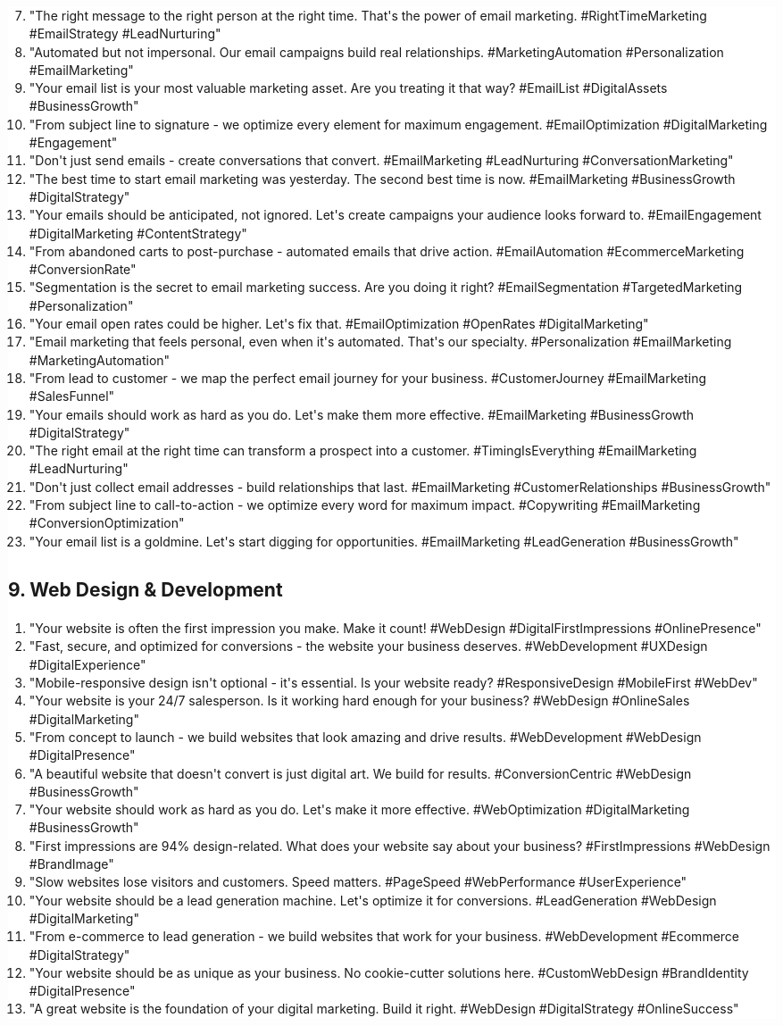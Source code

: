 7. "The right message to the right person at the right time. That's the power of email marketing. #RightTimeMarketing #EmailStrategy #LeadNurturing"
8. "Automated but not impersonal. Our email campaigns build real relationships. #MarketingAutomation #Personalization #EmailMarketing"
9. "Your email list is your most valuable marketing asset. Are you treating it that way? #EmailList #DigitalAssets #BusinessGrowth"
10. "From subject line to signature - we optimize every element for maximum engagement. #EmailOptimization #DigitalMarketing #Engagement"
11. "Don't just send emails - create conversations that convert. #EmailMarketing #LeadNurturing #ConversationMarketing"
12. "The best time to start email marketing was yesterday. The second best time is now. #EmailMarketing #BusinessGrowth #DigitalStrategy"
13. "Your emails should be anticipated, not ignored. Let's create campaigns your audience looks forward to. #EmailEngagement #DigitalMarketing #ContentStrategy"
14. "From abandoned carts to post-purchase - automated emails that drive action. #EmailAutomation #EcommerceMarketing #ConversionRate"
15. "Segmentation is the secret to email marketing success. Are you doing it right? #EmailSegmentation #TargetedMarketing #Personalization"
16. "Your email open rates could be higher. Let's fix that. #EmailOptimization #OpenRates #DigitalMarketing"
17. "Email marketing that feels personal, even when it's automated. That's our specialty. #Personalization #EmailMarketing #MarketingAutomation"
18. "From lead to customer - we map the perfect email journey for your business. #CustomerJourney #EmailMarketing #SalesFunnel"
19. "Your emails should work as hard as you do. Let's make them more effective. #EmailMarketing #BusinessGrowth #DigitalStrategy"
20. "The right email at the right time can transform a prospect into a customer. #TimingIsEverything #EmailMarketing #LeadNurturing"
21. "Don't just collect email addresses - build relationships that last. #EmailMarketing #CustomerRelationships #BusinessGrowth"
22. "From subject line to call-to-action - we optimize every word for maximum impact. #Copywriting #EmailMarketing #ConversionOptimization"
23. "Your email list is a goldmine. Let's start digging for opportunities. #EmailMarketing #LeadGeneration #BusinessGrowth"

## 9. Web Design & Development
1. "Your website is often the first impression you make. Make it count! #WebDesign #DigitalFirstImpressions #OnlinePresence"
2. "Fast, secure, and optimized for conversions - the website your business deserves. #WebDevelopment #UXDesign #DigitalExperience"
3. "Mobile-responsive design isn't optional - it's essential. Is your website ready? #ResponsiveDesign #MobileFirst #WebDev"
4. "Your website is your 24/7 salesperson. Is it working hard enough for your business? #WebDesign #OnlineSales #DigitalMarketing"
5. "From concept to launch - we build websites that look amazing and drive results. #WebDevelopment #WebDesign #DigitalPresence"
6. "A beautiful website that doesn't convert is just digital art. We build for results. #ConversionCentric #WebDesign #BusinessGrowth"
7. "Your website should work as hard as you do. Let's make it more effective. #WebOptimization #DigitalMarketing #BusinessGrowth"
8. "First impressions are 94% design-related. What does your website say about your business? #FirstImpressions #WebDesign #BrandImage"
9. "Slow websites lose visitors and customers. Speed matters. #PageSpeed #WebPerformance #UserExperience"
10. "Your website should be a lead generation machine. Let's optimize it for conversions. #LeadGeneration #WebDesign #DigitalMarketing"
11. "From e-commerce to lead generation - we build websites that work for your business. #WebDevelopment #Ecommerce #DigitalStrategy"
12. "Your website should be as unique as your business. No cookie-cutter solutions here. #CustomWebDesign #BrandIdentity #DigitalPresence"
13. "A great website is the foundation of your digital marketing. Build it right. #WebDesign #DigitalStrategy #OnlineSuccess"